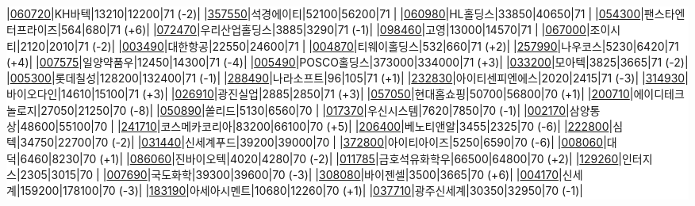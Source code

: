 |[060720](https://finance.daum.net/quotes/A060720)|KH바텍|13210|12200|71 (-2)|
|[357550](https://finance.daum.net/quotes/A357550)|석경에이티|52100|56200|71 |
|[060980](https://finance.daum.net/quotes/A060980)|HL홀딩스|33850|40650|71 |
|[054300](https://finance.daum.net/quotes/A054300)|팬스타엔터프라이즈|564|680|71 (+6)|
|[072470](https://finance.daum.net/quotes/A072470)|우리산업홀딩스|3885|3290|71 (-1)|
|[098460](https://finance.daum.net/quotes/A098460)|고영|13000|14570|71 |
|[067000](https://finance.daum.net/quotes/A067000)|조이시티|2120|2010|71 (-2)|
|[003490](https://finance.daum.net/quotes/A003490)|대한항공|22550|24600|71 |
|[004870](https://finance.daum.net/quotes/A004870)|티웨이홀딩스|532|660|71 (+2)|
|[257990](https://finance.daum.net/quotes/A257990)|나우코스|5230|6420|71 (+4)|
|[007575](https://finance.daum.net/quotes/A007575)|일양약품우|12450|14300|71 (-4)|
|[005490](https://finance.daum.net/quotes/A005490)|POSCO홀딩스|373000|334000|71 (+3)|
|[033200](https://finance.daum.net/quotes/A033200)|모아텍|3825|3665|71 (-2)|
|[005300](https://finance.daum.net/quotes/A005300)|롯데칠성|128200|132400|71 (-1)|
|[288490](https://finance.daum.net/quotes/A288490)|나라소프트|96|105|71 (+1)|
|[232830](https://finance.daum.net/quotes/A232830)|아이티센피엔에스|2020|2415|71 (-3)|
|[314930](https://finance.daum.net/quotes/A314930)|바이오다인|14610|15100|71 (+3)|
|[026910](https://finance.daum.net/quotes/A026910)|광진실업|2885|2850|71 (+3)|
|[057050](https://finance.daum.net/quotes/A057050)|현대홈쇼핑|50700|56800|70 (+1)|
|[200710](https://finance.daum.net/quotes/A200710)|에이디테크놀로지|27050|21250|70 (-8)|
|[050890](https://finance.daum.net/quotes/A050890)|쏠리드|5130|6560|70 |
|[017370](https://finance.daum.net/quotes/A017370)|우신시스템|7620|7850|70 (-1)|
|[002170](https://finance.daum.net/quotes/A002170)|삼양통상|48600|55100|70 |
|[241710](https://finance.daum.net/quotes/A241710)|코스메카코리아|83200|66100|70 (+5)|
|[206400](https://finance.daum.net/quotes/A206400)|베노티앤알|3455|2325|70 (-6)|
|[222800](https://finance.daum.net/quotes/A222800)|심텍|34750|22700|70 (-2)|
|[031440](https://finance.daum.net/quotes/A031440)|신세계푸드|39200|39000|70 |
|[372800](https://finance.daum.net/quotes/A372800)|아이티아이즈|5250|6590|70 (-6)|
|[008060](https://finance.daum.net/quotes/A008060)|대덕|6460|8230|70 (+1)|
|[086060](https://finance.daum.net/quotes/A086060)|진바이오텍|4020|4280|70 (-2)|
|[011785](https://finance.daum.net/quotes/A011785)|금호석유화학우|66500|64800|70 (+2)|
|[129260](https://finance.daum.net/quotes/A129260)|인터지스|2305|3015|70 |
|[007690](https://finance.daum.net/quotes/A007690)|국도화학|39300|39600|70 (-3)|
|[308080](https://finance.daum.net/quotes/A308080)|바이젠셀|3500|3665|70 (+6)|
|[004170](https://finance.daum.net/quotes/A004170)|신세계|159200|178100|70 (-3)|
|[183190](https://finance.daum.net/quotes/A183190)|아세아시멘트|10680|12260|70 (+1)|
|[037710](https://finance.daum.net/quotes/A037710)|광주신세계|30350|32950|70 (-1)|